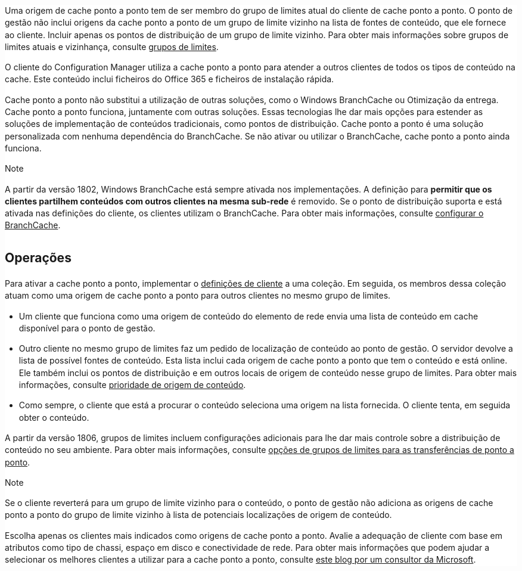 Uma origem de cache ponto a ponto tem de ser membro do grupo de limites atual do cliente de cache ponto a ponto. O ponto de gestão não inclui origens da cache ponto a ponto de um grupo de limite vizinho na lista de fontes de conteúdo, que ele fornece ao cliente. Incluir apenas os pontos de distribuição de um grupo de limite vizinho. Para obter mais informações sobre grupos de limites atuais e vizinhança, consulte [grupos de limites](/sccm/core/servers/deploy/configure/define-site-boundaries-and-boundary-groups##a-namebkmkboundarygroupsa-boundary-groups).  

O cliente do Configuration Manager utiliza a cache ponto a ponto para atender a outros clientes de todos os tipos de conteúdo na cache. Este conteúdo inclui ficheiros do Office 365 e ficheiros de instalação rápida.  

Cache ponto a ponto não substitui a utilização de outras soluções, como o Windows BranchCache ou Otimização da entrega. Cache ponto a ponto funciona, juntamente com outras soluções. Essas tecnologias lhe dar mais opções para estender as soluções de implementação de conteúdos tradicionais, como pontos de distribuição. Cache ponto a ponto é uma solução personalizada com nenhuma dependência do BranchCache. Se não ativar ou utilizar o BranchCache, cache ponto a ponto ainda funciona.  

  > [!Note]  
  > A partir da versão 1802, Windows BranchCache está sempre ativada nos implementações. A definição para **permitir que os clientes partilhem conteúdos com outros clientes na mesma sub-rede** é removido. Se o ponto de distribuição suporta e está ativada nas definições do cliente, os clientes utilizam o BranchCache. Para obter mais informações, consulte [configurar o BranchCache](/sccm/core/clients/deploy/about-client-settings#configure-branchcache).   



## <a name="operations"></a>Operações

Para ativar a cache ponto a ponto, implementar o [definições de cliente](#bkmk_settings) a uma coleção. Em seguida, os membros dessa coleção atuam como uma origem de cache ponto a ponto para outros clientes no mesmo grupo de limites.  

 -  Um cliente que funciona como uma origem de conteúdo do elemento de rede envia uma lista de conteúdo em cache disponível para o ponto de gestão.  

 -  Outro cliente no mesmo grupo de limites faz um pedido de localização de conteúdo ao ponto de gestão. O servidor devolve a lista de possível fontes de conteúdo. Esta lista inclui cada origem de cache ponto a ponto que tem o conteúdo e está online. Ele também inclui os pontos de distribuição e em outros locais de origem de conteúdo nesse grupo de limites. Para obter mais informações, consulte [prioridade de origem de conteúdo](/sccm/core/plan-design/hierarchy/fundamental-concepts-for-content-management#content-source-priority).  

 -  Como sempre, o cliente que está a procurar o conteúdo seleciona uma origem na lista fornecida. O cliente tenta, em seguida obter o conteúdo.  

A partir da versão 1806, grupos de limites incluem configurações adicionais para lhe dar mais controle sobre a distribuição de conteúdo no seu ambiente. Para obter mais informações, consulte [opções de grupos de limites para as transferências de ponto a ponto](/sccm/core/servers/deploy/configure/boundary-groups#bkmk_bgoptions).

> [!NOTE]  
> Se o cliente reverterá para um grupo de limite vizinho para o conteúdo, o ponto de gestão não adiciona as origens de cache ponto a ponto do grupo de limite vizinho à lista de potenciais localizações de origem de conteúdo.  

Escolha apenas os clientes mais indicados como origens de cache ponto a ponto. Avalie a adequação de cliente com base em atributos como tipo de chassi, espaço em disco e conectividade de rede. Para obter mais informações que podem ajudar a selecionar os melhores clientes a utilizar para a cache ponto a ponto, consulte [este blog por um consultor da Microsoft](https://blogs.technet.microsoft.com/setprice/2016/06/29/pe-peer-cache-custom-reporting-examples/).
